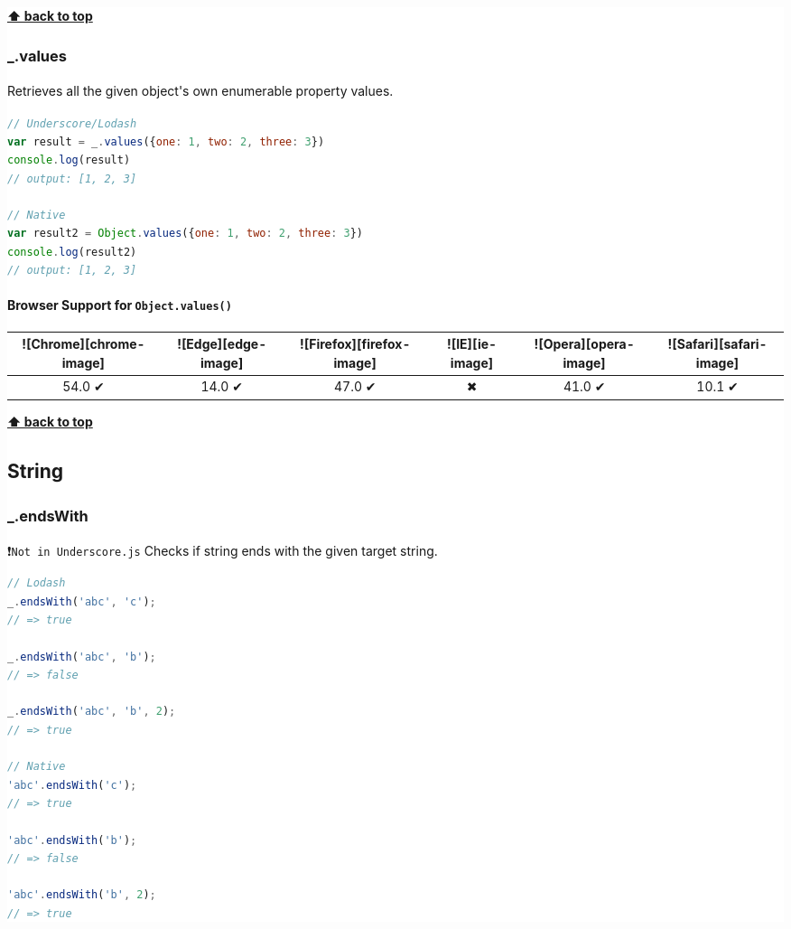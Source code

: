 **[⬆ back to top](#quick-links)**

### _.values

Retrieves all the given object's own enumerable property values.

  ```js
  // Underscore/Lodash
  var result = _.values({one: 1, two: 2, three: 3})
  console.log(result)
  // output: [1, 2, 3]

  // Native
  var result2 = Object.values({one: 1, two: 2, three: 3})
  console.log(result2)
  // output: [1, 2, 3]
  ```

#### Browser Support for `Object.values()`

![Chrome][chrome-image] | ![Edge][edge-image] | ![Firefox][firefox-image] | ![IE][ie-image] | ![Opera][opera-image] | ![Safari][safari-image]
:-: | :-: | :-: | :-: | :-: | :-: |
  54.0 ✔  | 14.0 ✔ |  47.0 ✔ |  ✖  |  41.0 ✔ |  10.1 ✔ |

**[⬆ back to top](#quick-links)**

## String

### _.endsWith
:heavy_exclamation_mark:`Not in Underscore.js`
Checks if string ends with the given target string.

  ```js
  // Lodash
  _.endsWith('abc', 'c');
  // => true
 
  _.endsWith('abc', 'b');
  // => false
  
  _.endsWith('abc', 'b', 2);
  // => true

  // Native
  'abc'.endsWith('c');
  // => true
 
  'abc'.endsWith('b');
  // => false
  
  'abc'.endsWith('b', 2);
  // => true
  ```
